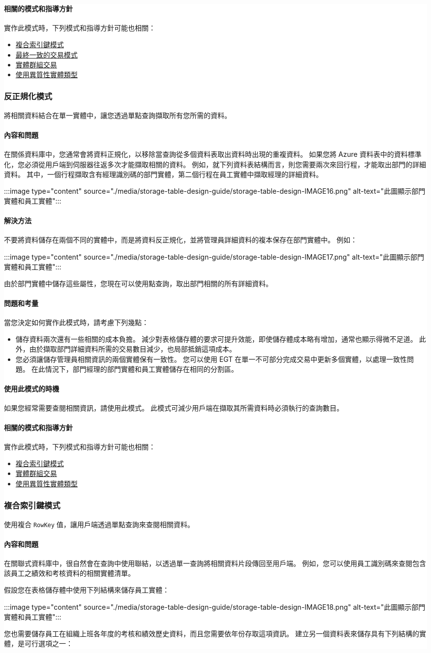 #### <a name="related-patterns-and-guidance"></a>相關的模式和指導方針
實作此模式時，下列模式和指導方針可能也相關：  

* [複合索引鍵模式](#compound-key-pattern)  
* [最終一致的交易模式](#eventually-consistent-transactions-pattern)  
* [實體群組交易](#entity-group-transactions)  
* [使用異質性實體類型](#work-with-heterogeneous-entity-types)  

### <a name="denormalization-pattern"></a>反正規化模式
將相關資料結合在單一實體中，讓您透過單點查詢擷取所有您所需的資料。  

#### <a name="context-and-problem"></a>內容和問題
在關係資料庫中，您通常會將資料正規化，以移除當查詢從多個資料表取出資料時出現的重複資料。 如果您將 Azure 資料表中的資料標準化，您必須從用戶端到伺服器往返多次才能擷取相關的資料。 例如，就下列資料表結構而言，則您需要兩次來回行程，才能取出部門的詳細資料。 其中，一個行程擷取含有經理識別碼的部門實體，第二個行程在員工實體中擷取經理的詳細資料。  

:::image type="content" source="./media/storage-table-design-guide/storage-table-design-IMAGE16.png" alt-text="此圖顯示部門實體和員工實體":::

#### <a name="solution"></a>解決方法
不要將資料儲存在兩個不同的實體中，而是將資料反正規化，並將管理員詳細資料的複本保存在部門實體中。 例如：  

:::image type="content" source="./media/storage-table-design-guide/storage-table-design-IMAGE17.png" alt-text="此圖顯示部門實體和員工實體":::

由於部門實體中儲存這些屬性，您現在可以使用點查詢，取出部門相關的所有詳細資料。  

#### <a name="issues-and-considerations"></a>問題和考量
當您決定如何實作此模式時，請考慮下列幾點：  

* 儲存資料兩次還有一些相關的成本負擔。 減少對表格儲存體的要求可提升效能，即使儲存體成本略有增加，通常也顯示得微不足道。 此外，由於擷取部門詳細資料所需的交易數目減少，也局部抵銷這項成本。  
* 您必須讓儲存管理員相關資訊的兩個實體保有一致性。 您可以使用 EGT 在單一不可部分完成交易中更新多個實體，以處理一致性問題。 在此情況下，部門經理的部門實體和員工實體儲存在相同的分割區。  

#### <a name="when-to-use-this-pattern"></a>使用此模式的時機
如果您經常需要查閱相關資訊，請使用此模式。 此模式可減少用戶端在擷取其所需資料時必須執行的查詢數目。  

#### <a name="related-patterns-and-guidance"></a>相關的模式和指導方針
實作此模式時，下列模式和指導方針可能也相關：  

* [複合索引鍵模式](#compound-key-pattern)  
* [實體群組交易](#entity-group-transactions)  
* [使用異質性實體類型](#work-with-heterogeneous-entity-types)

### <a name="compound-key-pattern"></a>複合索引鍵模式
使用複合 `RowKey` 值，讓用戶端透過單點查詢來查閱相關資料。  

#### <a name="context-and-problem"></a>內容和問題
在關聯式資料庫中，很自然會在查詢中使用聯結，以透過單一查詢將相關資料片段傳回至用戶端。 例如，您可以使用員工識別碼來查閱包含該員工之績效和考核資料的相關實體清單。  

假設您在表格儲存體中使用下列結構來儲存員工實體：  

:::image type="content" source="./media/storage-table-design-guide/storage-table-design-IMAGE18.png" alt-text="此圖顯示部門實體和員工實體":::

您也需要儲存員工在組織上班各年度的考核和績效歷史資料，而且您需要依年份存取這項資訊。 建立另一個資料表來儲存具有下列結構的實體，是可行選項之一：  
